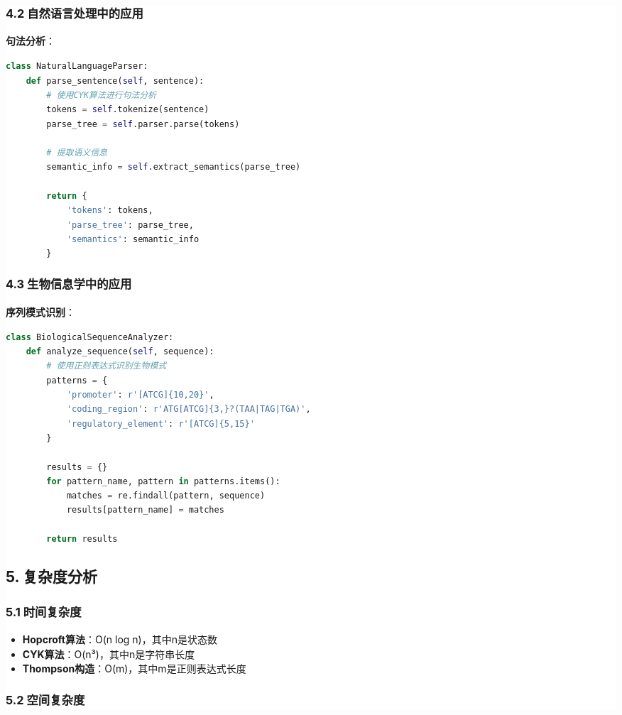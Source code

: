 ### 4.2 自然语言处理中的应用

**句法分析**：

```python
class NaturalLanguageParser:
    def parse_sentence(self, sentence):
        # 使用CYK算法进行句法分析
        tokens = self.tokenize(sentence)
        parse_tree = self.parser.parse(tokens)
        
        # 提取语义信息
        semantic_info = self.extract_semantics(parse_tree)
        
        return {
            'tokens': tokens,
            'parse_tree': parse_tree,
            'semantics': semantic_info
        }
```

### 4.3 生物信息学中的应用

**序列模式识别**：

```python
class BiologicalSequenceAnalyzer:
    def analyze_sequence(self, sequence):
        # 使用正则表达式识别生物模式
        patterns = {
            'promoter': r'[ATCG]{10,20}',
            'coding_region': r'ATG[ATCG]{3,}?(TAA|TAG|TGA)',
            'regulatory_element': r'[ATCG]{5,15}'
        }
        
        results = {}
        for pattern_name, pattern in patterns.items():
            matches = re.findall(pattern, sequence)
            results[pattern_name] = matches
        
        return results
```

## 5. 复杂度分析

### 5.1 时间复杂度

- **Hopcroft算法**：O(n log n)，其中n是状态数
- **CYK算法**：O(n³)，其中n是字符串长度
- **Thompson构造**：O(m)，其中m是正则表达式长度

### 5.2 空间复杂度
